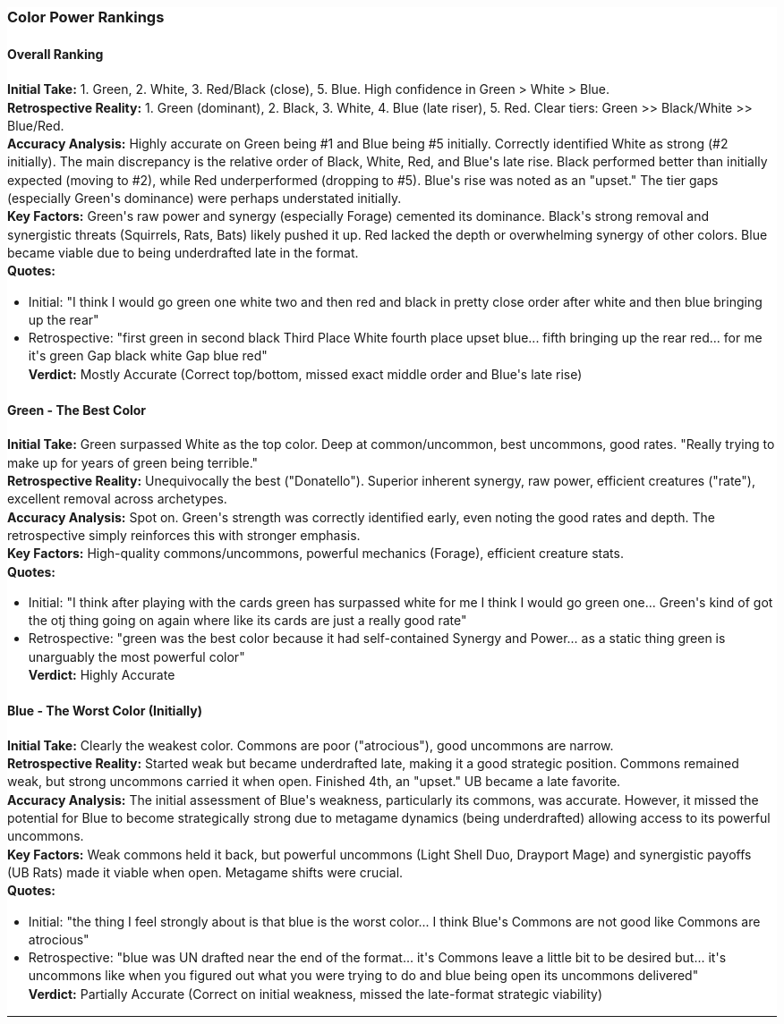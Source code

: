 
### Color Power Rankings  

#### Overall Ranking  
**Initial Take:** 1. Green, 2. White, 3. Red/Black (close), 5. Blue. High confidence in Green > White > Blue.  
**Retrospective Reality:** 1. Green (dominant), 2. Black, 3. White, 4. Blue (late riser), 5. Red. Clear tiers: Green >> Black/White >> Blue/Red.  
**Accuracy Analysis:** Highly accurate on Green being #1 and Blue being #5 initially. Correctly identified White as strong (#2 initially). The main discrepancy is the relative order of Black, White, Red, and Blue's late rise. Black performed better than initially expected (moving to #2), while Red underperformed (dropping to #5). Blue's rise was noted as an "upset." The tier gaps (especially Green's dominance) were perhaps understated initially.  
**Key Factors:** Green's raw power and synergy (especially Forage) cemented its dominance. Black's strong removal and synergistic threats (Squirrels, Rats, Bats) likely pushed it up. Red lacked the depth or overwhelming synergy of other colors. Blue became viable due to being underdrafted late in the format.  
**Quotes:**  
- Initial: "I think I would go green one white two and then red and black in pretty close order after white and then blue bringing up the rear"  
- Retrospective: "first green in second black Third Place White fourth place upset blue... fifth bringing up the rear red... for me it's green Gap black white Gap blue red"  
**Verdict:** Mostly Accurate (Correct top/bottom, missed exact middle order and Blue's late rise)  

#### Green - The Best Color  
**Initial Take:** Green surpassed White as the top color. Deep at common/uncommon, best uncommons, good rates. "Really trying to make up for years of green being terrible."  
**Retrospective Reality:** Unequivocally the best ("Donatello"). Superior inherent synergy, raw power, efficient creatures ("rate"), excellent removal across archetypes.  
**Accuracy Analysis:** Spot on. Green's strength was correctly identified early, even noting the good rates and depth. The retrospective simply reinforces this with stronger emphasis.  
**Key Factors:** High-quality commons/uncommons, powerful mechanics (Forage), efficient creature stats.  
**Quotes:**  
- Initial: "I think after playing with the cards green has surpassed white for me I think I would go green one... Green's kind of got the otj thing going on again where like its cards are just a really good rate"  
- Retrospective: "green was the best color because it had self-contained Synergy and Power... as a static thing green is unarguably the most powerful color"  
**Verdict:** Highly Accurate  

#### Blue - The Worst Color (Initially)  
**Initial Take:** Clearly the weakest color. Commons are poor ("atrocious"), good uncommons are narrow.  
**Retrospective Reality:** Started weak but became underdrafted late, making it a good strategic position. Commons remained weak, but strong uncommons carried it when open. Finished 4th, an "upset." UB became a late favorite.  
**Accuracy Analysis:** The initial assessment of Blue's weakness, particularly its commons, was accurate. However, it missed the potential for Blue to become strategically strong due to metagame dynamics (being underdrafted) allowing access to its powerful uncommons.  
**Key Factors:** Weak commons held it back, but powerful uncommons (Light Shell Duo, Drayport Mage) and synergistic payoffs (UB Rats) made it viable when open. Metagame shifts were crucial.  
**Quotes:**  
- Initial: "the thing I feel strongly about is that blue is the worst color... I think Blue's Commons are not good like Commons are atrocious"  
- Retrospective: "blue was UN drafted near the end of the format... it's Commons leave a little bit to be desired but... it's uncommons like when you figured out what you were trying to do and blue being open its uncommons delivered"  
**Verdict:** Partially Accurate (Correct on initial weakness, missed the late-format strategic viability)  

---  